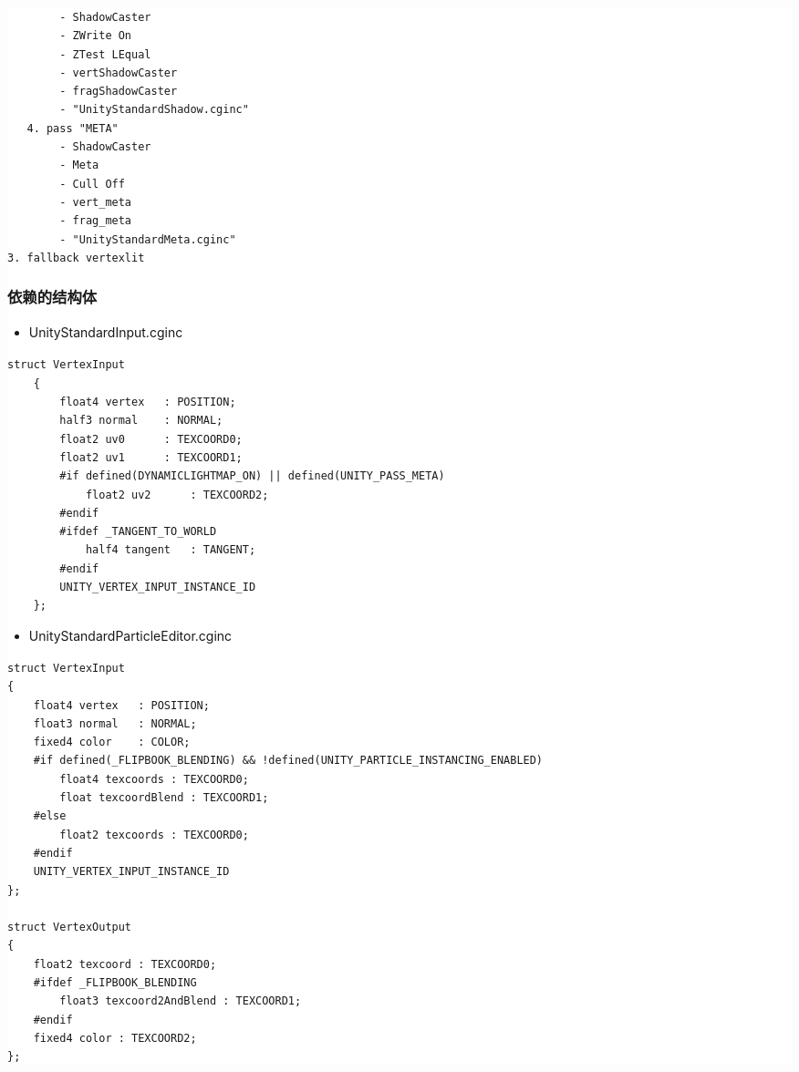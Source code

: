             - ShadowCaster
            - ZWrite On
            - ZTest LEqual
            - vertShadowCaster
            - fragShadowCaster
            - "UnityStandardShadow.cginc"
       4. pass "META"
            - ShadowCaster
            - Meta
            - Cull Off
            - vert_meta
            - frag_meta
            - "UnityStandardMeta.cginc"
    3. fallback vertexlit

### 依赖的结构体

- UnityStandardInput.cginc
```
struct VertexInput
    {
        float4 vertex   : POSITION;
        half3 normal    : NORMAL;
        float2 uv0      : TEXCOORD0;
        float2 uv1      : TEXCOORD1;
        #if defined(DYNAMICLIGHTMAP_ON) || defined(UNITY_PASS_META)
            float2 uv2      : TEXCOORD2;
        #endif
        #ifdef _TANGENT_TO_WORLD
            half4 tangent   : TANGENT;
        #endif
        UNITY_VERTEX_INPUT_INSTANCE_ID
    };
```

- UnityStandardParticleEditor.cginc
```
struct VertexInput
{
    float4 vertex   : POSITION;
    float3 normal   : NORMAL;
    fixed4 color    : COLOR;
    #if defined(_FLIPBOOK_BLENDING) && !defined(UNITY_PARTICLE_INSTANCING_ENABLED)
        float4 texcoords : TEXCOORD0;
        float texcoordBlend : TEXCOORD1;
    #else
        float2 texcoords : TEXCOORD0;
    #endif
    UNITY_VERTEX_INPUT_INSTANCE_ID
};

struct VertexOutput
{
    float2 texcoord : TEXCOORD0;
    #ifdef _FLIPBOOK_BLENDING
        float3 texcoord2AndBlend : TEXCOORD1;
    #endif
    fixed4 color : TEXCOORD2;
};
```

